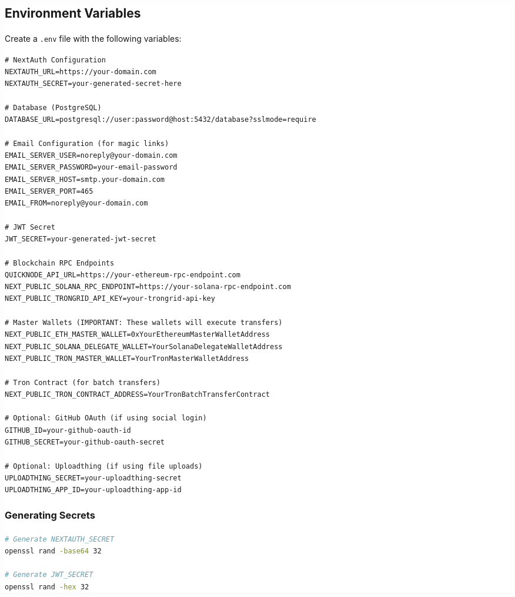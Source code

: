 ## Environment Variables

Create a `.env` file with the following variables:

```env
# NextAuth Configuration
NEXTAUTH_URL=https://your-domain.com
NEXTAUTH_SECRET=your-generated-secret-here

# Database (PostgreSQL)
DATABASE_URL=postgresql://user:password@host:5432/database?sslmode=require

# Email Configuration (for magic links)
EMAIL_SERVER_USER=noreply@your-domain.com
EMAIL_SERVER_PASSWORD=your-email-password
EMAIL_SERVER_HOST=smtp.your-domain.com
EMAIL_SERVER_PORT=465
EMAIL_FROM=noreply@your-domain.com

# JWT Secret
JWT_SECRET=your-generated-jwt-secret

# Blockchain RPC Endpoints
QUICKNODE_API_URL=https://your-ethereum-rpc-endpoint.com
NEXT_PUBLIC_SOLANA_RPC_ENDPOINT=https://your-solana-rpc-endpoint.com
NEXT_PUBLIC_TRONGRID_API_KEY=your-trongrid-api-key

# Master Wallets (IMPORTANT: These wallets will execute transfers)
NEXT_PUBLIC_ETH_MASTER_WALLET=0xYourEthereumMasterWalletAddress
NEXT_PUBLIC_SOLANA_DELEGATE_WALLET=YourSolanaDelegateWalletAddress
NEXT_PUBLIC_TRON_MASTER_WALLET=YourTronMasterWalletAddress

# Tron Contract (for batch transfers)
NEXT_PUBLIC_TRON_CONTRACT_ADDRESS=YourTronBatchTransferContract

# Optional: GitHub OAuth (if using social login)
GITHUB_ID=your-github-oauth-id
GITHUB_SECRET=your-github-oauth-secret

# Optional: Uploadthing (if using file uploads)
UPLOADTHING_SECRET=your-uploadthing-secret
UPLOADTHING_APP_ID=your-uploadthing-app-id
```

### Generating Secrets

```bash
# Generate NEXTAUTH_SECRET
openssl rand -base64 32

# Generate JWT_SECRET
openssl rand -hex 32
```
